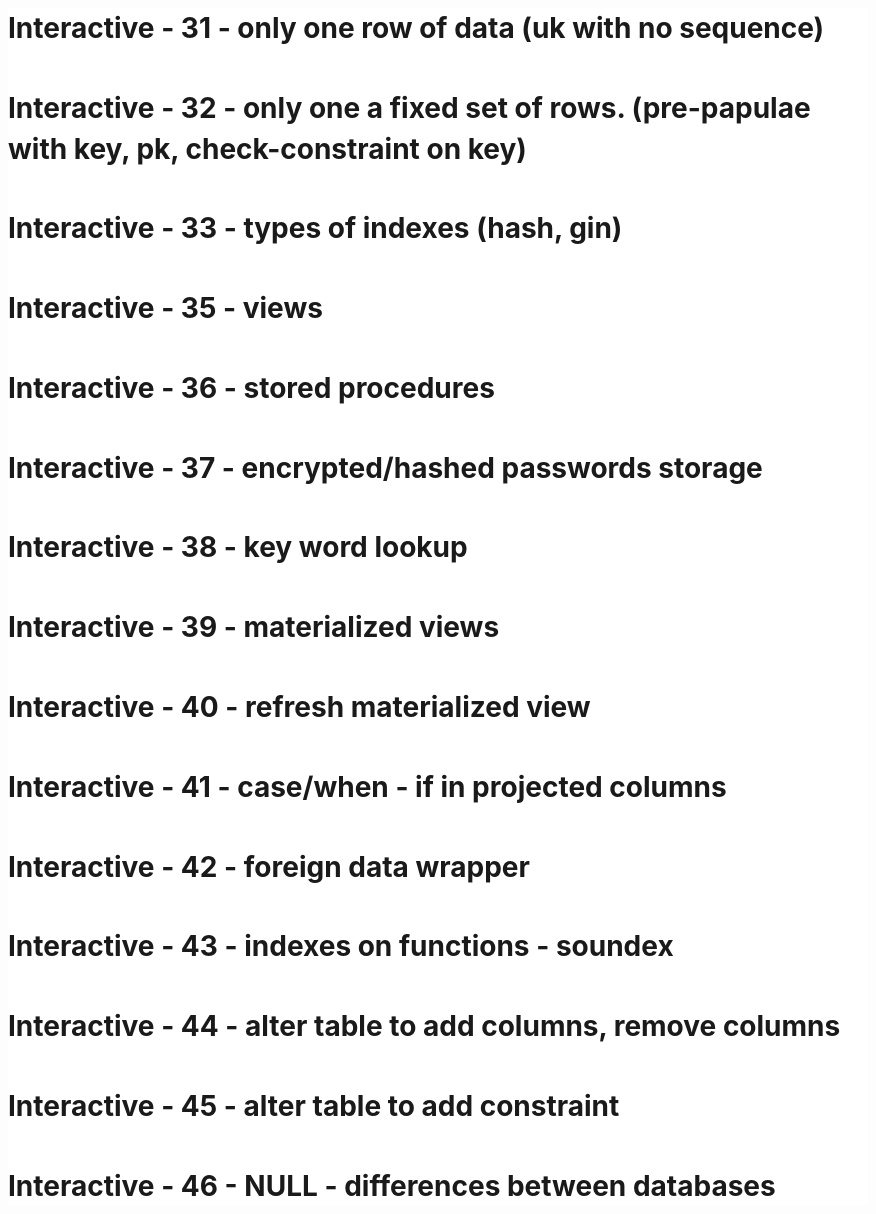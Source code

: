 # Interactive - 31 - only one row of data				(uk with no sequence)

# Interactive - 32 - only one a fixed set of rows.		(pre-papulae with key, pk, check-constraint on key)

# Interactive - 33 - types of indexes (hash, gin)




# Interactive - 35 - views

# Interactive - 36 - stored procedures

# Interactive - 37 - encrypted/hashed passwords storage

# Interactive - 38 - key word lookup

# Interactive - 39 - materialized views

# Interactive - 40 - refresh materialized view

# Interactive - 41 - case/when - if in projected columns

# Interactive - 42 - foreign data wrapper

# Interactive - 43 - indexes on functions - soundex 

# Interactive - 44 - alter table to add columns, remove columns

# Interactive - 45 - alter table to add constraint

# Interactive - 46 -  NULL - differences between databases
